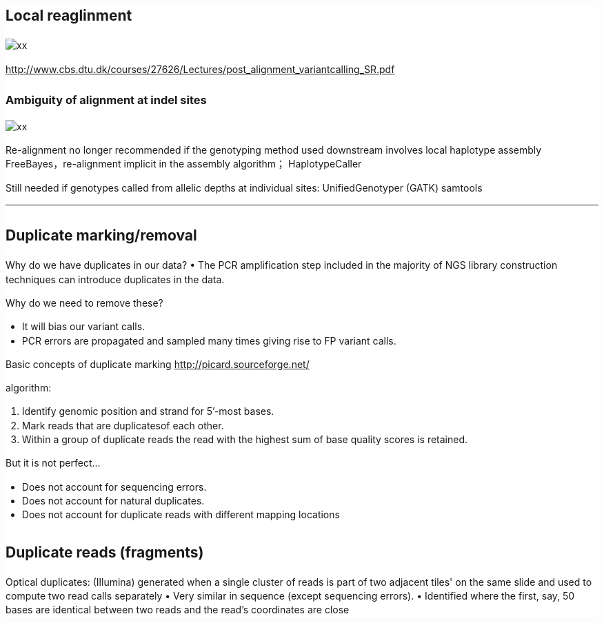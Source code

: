 ## Local reaglinment
![xx](https://github.com/xiucz/pics/blob/master/20191027.jpg?raw=true)


http://www.cbs.dtu.dk/courses/27626/Lectures/post_alignment_variantcalling_SR.pdf

### Ambiguity of alignment at indel sites

![xx](https://github.com/xiucz/pics/blob/master/201910272.jpg?raw=true)

Re-alignment no longer recommended if the genotyping method used downstream involves local haplotype 
assembly
FreeBayes，re-alignment implicit in the assembly algorithm；
HaplotypeCaller

Still needed if genotypes called from allelic depths at individual sites:
UnifiedGenotyper (GATK)
samtools


---
## Duplicate marking/removal

Why do we have duplicates in our data?
• The PCR amplification step included in the majority of NGS library construction techniques can introduce duplicates in the data.

Why do we need to remove these?
+ It will bias our variant calls.
+ PCR errors are propagated and sampled many times giving rise to FP variant calls.

Basic concepts of duplicate marking
http://picard.sourceforge.net/

algorithm:
1. Identify genomic position and strand for 5’-most bases.
2. Mark reads that are duplicatesof each other.
3. Within a group of duplicate reads the read with the highest sum of base quality scores is retained.

But it is not perfect…
+ Does not account for sequencing errors.
+ Does not account for natural duplicates.
+ Does not account for duplicate reads with different mapping locations


## Duplicate reads (fragments)
Optical duplicates: (Illumina) generated when a single cluster of reads is part of two adjacent tiles' on the same 
slide and used to compute two read calls separately
• Very similar in sequence (except sequencing errors).
• Identified where the first, say, 50 bases are identical between two reads and the read’s coordinates are close
